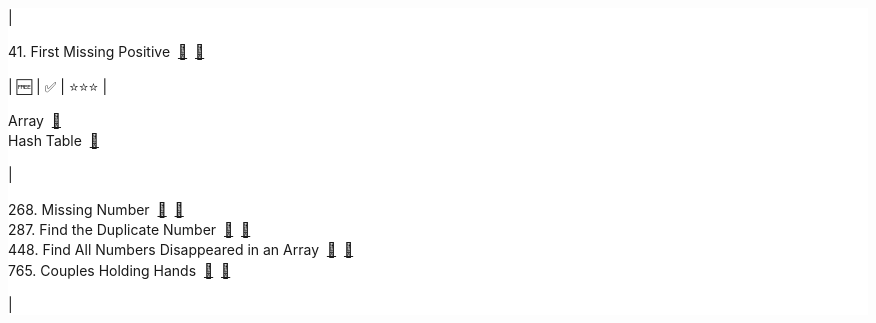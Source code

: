 | <dl><dt>41. First Missing Positive&nbsp;&nbsp;[:link:](https://leetcode.com/problems/first-missing-positive)&nbsp;&nbsp;[:memo:](../Notes/Questions/0041__first-missing-positive)</dt></dl>                                                                                                    | 🆓    | ✅      | ⭐️⭐️⭐️     | <dl><dt>Array&nbsp;&nbsp;[:link:](https://leetcode.com/tag/array)</dt><dt>Hash Table&nbsp;&nbsp;[:link:](https://leetcode.com/tag/hash-table)</dt></dl>                                                                                                                                                                                                                                                                           | <dl><dt>268. Missing Number&nbsp;&nbsp;[:link:](https://leetcode.com/problems/missing-number)&nbsp;&nbsp;[:memo:](../Notes/Questions/0268__missing-number)</dt><dt>287. Find the Duplicate Number&nbsp;&nbsp;[:link:](https://leetcode.com/problems/find-the-duplicate-number)&nbsp;&nbsp;[:memo:](../Notes/Questions/0287__find-the-duplicate-number)</dt><dt>448. Find All Numbers Disappeared in an Array&nbsp;&nbsp;[:link:](https://leetcode.com/problems/find-all-numbers-disappeared-in-an-array)&nbsp;&nbsp;[:memo:](../Notes/Questions/0448__find-all-numbers-disappeared-in-an-array)</dt><dt>765. Couples Holding Hands&nbsp;&nbsp;[:link:](https://leetcode.com/problems/couples-holding-hands)&nbsp;&nbsp;[:memo:](../Notes/Questions/0765__couples-holding-hands)</dt></dl>                                                                                                                                                                                                                                                                                                                                                                                                                                                                                                                                                                                                                                                                                                                                                                                                                                                                                                                                                                                                                                                                                                                                                                                                                                                                                                                                                                                                                                                                                                                                                                                                                                                         |